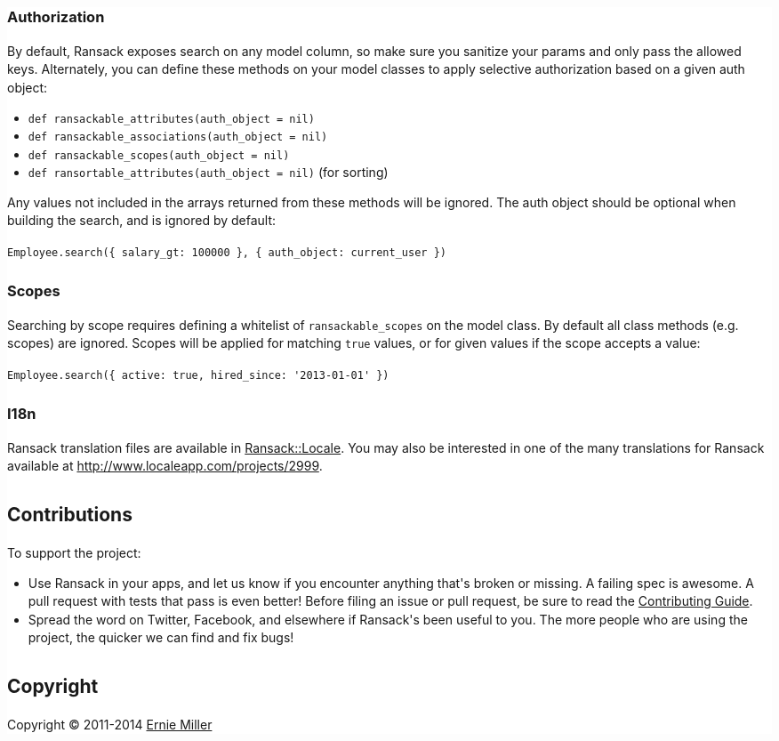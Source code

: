 ### Authorization

By default, Ransack exposes search on any model column, so make sure you
sanitize your params and only pass the allowed keys. Alternately, you can
define these methods on your model classes to apply selective authorization
based on a given auth object:

* `def ransackable_attributes(auth_object = nil)`
* `def ransackable_associations(auth_object = nil)`
* `def ransackable_scopes(auth_object = nil)`
* `def ransortable_attributes(auth_object = nil)` (for sorting)

Any values not included in the arrays returned from these methods will be
ignored. The auth object should be optional when building the search, and is
ignored by default:

```
Employee.search({ salary_gt: 100000 }, { auth_object: current_user })
```

### Scopes

Searching by scope requires defining a whitelist of `ransackable_scopes` on the
model class. By default all class methods (e.g. scopes) are ignored. Scopes
will be applied for matching `true` values, or for given values if the scope
accepts a value:

```
Employee.search({ active: true, hired_since: '2013-01-01' })
```

### I18n

Ransack translation files are available in
[Ransack::Locale](lib/ransack/locale). You may also be interested in one of the
many translations for Ransack available at
http://www.localeapp.com/projects/2999.

## Contributions

To support the project:

* Use Ransack in your apps, and let us know if you encounter anything that's
broken or missing. A failing spec is awesome. A pull request with tests that
pass is even better! Before filing an issue or pull request, be sure to read
the [Contributing Guide](CONTRIBUTING.md).
* Spread the word on Twitter, Facebook, and elsewhere if Ransack's been useful
to you. The more people who are using the project, the quicker we can find and
fix bugs!

## Copyright

Copyright &copy; 2011-2014 [Ernie Miller](http://twitter.com/erniemiller)
